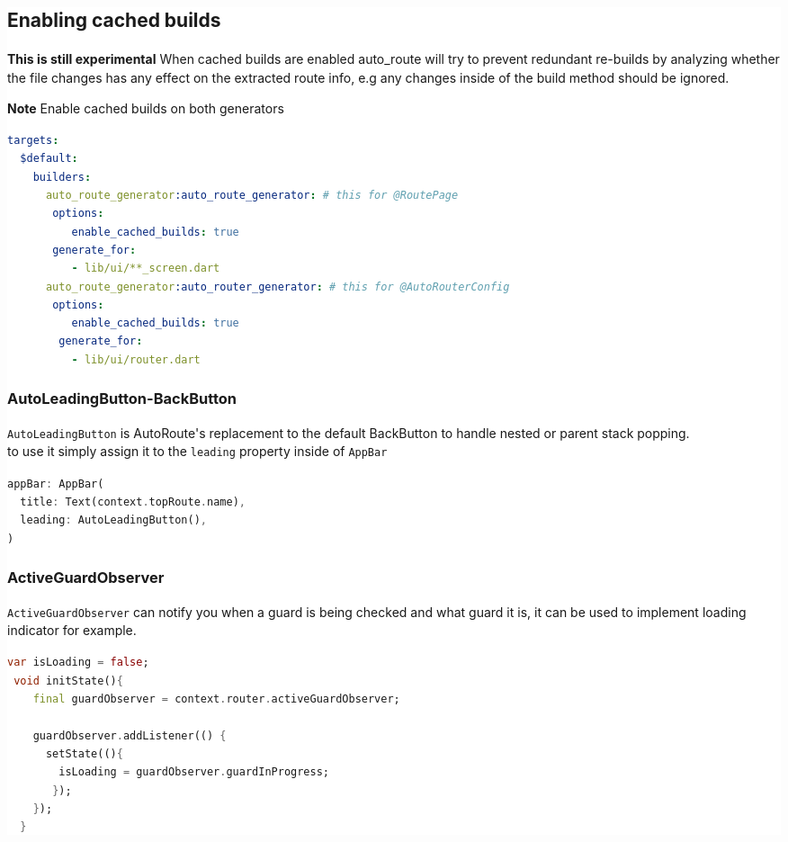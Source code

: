 ## Enabling cached builds 
**This is still experimental**
When cached builds are enabled auto_route will try to prevent redundant re-builds by analyzing whether the file changes has any effect on the extracted route info, e.g any changes inside of the build method should be ignored.

**Note** Enable cached builds on both generators

```yaml
targets:
  $default:
    builders:
      auto_route_generator:auto_route_generator: # this for @RoutePage
       options:
          enable_cached_builds: true
       generate_for:
          - lib/ui/**_screen.dart
      auto_route_generator:auto_router_generator: # this for @AutoRouterConfig
       options:
          enable_cached_builds: true
        generate_for:
          - lib/ui/router.dart 
```  

### AutoLeadingButton-BackButton

`AutoLeadingButton` is AutoRoute's replacement to the default BackButton to handle nested or parent
stack popping.          
to use it simply assign it to the `leading` property inside of `AppBar`

```dart             
appBar: AppBar(            
  title: Text(context.topRoute.name),            
  leading: AutoLeadingButton(),            
)          
```          

### ActiveGuardObserver

`ActiveGuardObserver` can notify you when a guard is being checked and what guard it is, it can be
used to implement loading indicator for example.

```dart             
var isLoading = false;        
 void initState(){      
    final guardObserver = context.router.activeGuardObserver;      
      
    guardObserver.addListener(() {       
      setState((){        
        isLoading = guardObserver.guardInProgress;        
       });        
    });      
  }      
```          
